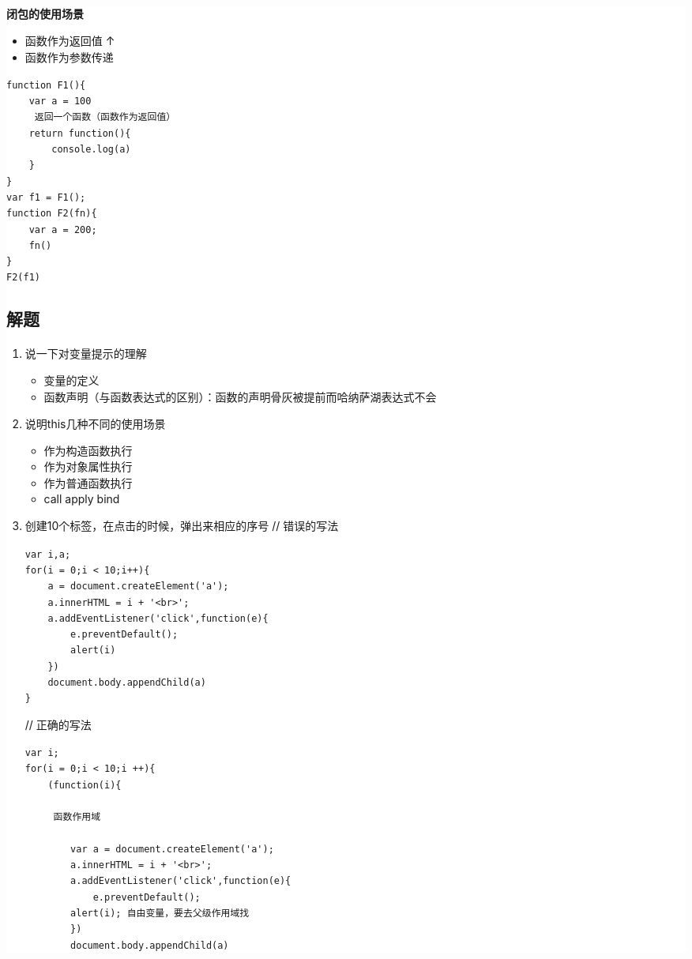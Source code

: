 **闭包的使用场景**  
* 函数作为返回值 ↑
* 函数作为参数传递

```
function F1(){
    var a = 100
     返回一个函数（函数作为返回值）
    return function(){
        console.log(a)
    }
}
var f1 = F1();
function F2(fn){
    var a = 200;
    fn()
}
F2(f1)
```

## 解题
1. 说一下对变量提示的理解 
    * 变量的定义 
    * 函数声明（与函数表达式的区别）：函数的声明骨灰被提前而哈纳萨湖表达式不会
2. 说明this几种不同的使用场景
    * 作为构造函数执行
    * 作为对象属性执行
    * 作为普通函数执行
    * call apply bind
3. 创建10个<a>标签，在点击的时候，弹出来相应的序号
    // 错误的写法
    ```
    var i,a;
    for(i = 0;i < 10;i++){
        a = document.createElement('a');
        a.innerHTML = i + '<br>';
        a.addEventListener('click',function(e){
            e.preventDefault();
            alert(i)
        })
        document.body.appendChild(a)
    }
    ```
    
    // 正确的写法
    ```
    var i;
    for(i = 0;i < 10;i ++){
        (function(i){
        
         函数作用域
        
            var a = document.createElement('a');
            a.innerHTML = i + '<br>';
            a.addEventListener('click',function(e){
                e.preventDefault();
            alert(i); 自由变量，要去父级作用域找
            })
            document.body.appendChild(a)
